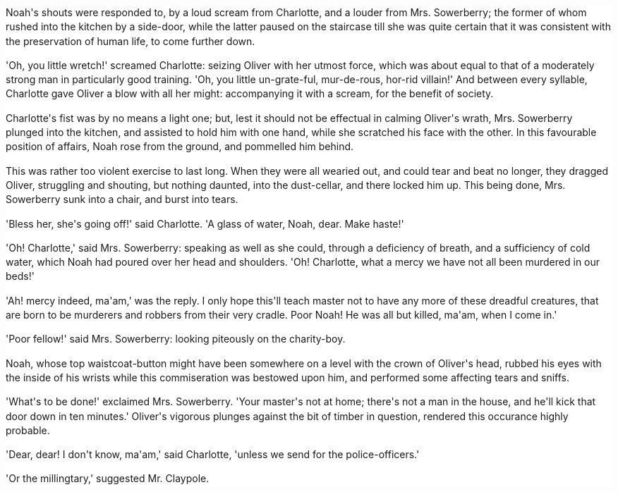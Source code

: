 Noah's shouts were responded to, by a loud scream from Charlotte, and a
louder from Mrs. Sowerberry; the former of whom rushed into the kitchen
by a side-door, while the latter paused on the staircase till she was
quite certain that it was consistent with the preservation of human
life, to come further down.

'Oh, you little wretch!' screamed Charlotte: seizing Oliver with her
utmost force, which was about equal to that of a moderately strong man
in particularly good training.  'Oh, you little un-grate-ful,
mur-de-rous, hor-rid villain!'  And between every syllable, Charlotte
gave Oliver a blow with all her might: accompanying it with a scream,
for the benefit of society.

Charlotte's fist was by no means a light one; but, lest it should not
be effectual in calming Oliver's wrath, Mrs. Sowerberry plunged into
the kitchen, and assisted to hold him with one hand, while she
scratched his face with the other. In this favourable position of
affairs, Noah rose from the ground, and pommelled him behind.

This was rather too violent exercise to last long.  When they were all
wearied out, and could tear and beat no longer, they dragged Oliver,
struggling and shouting, but nothing daunted, into the dust-cellar, and
there locked him up.  This being done, Mrs. Sowerberry sunk into a
chair, and burst into tears.

'Bless her, she's going off!' said Charlotte.  'A glass of water, Noah,
dear.  Make haste!'

'Oh!  Charlotte,' said Mrs. Sowerberry:  speaking as well as she could,
through a deficiency of breath, and a sufficiency of cold water, which
Noah had poured over her head and shoulders.  'Oh! Charlotte, what a
mercy we have not all been murdered in our beds!'

'Ah! mercy indeed, ma'am,' was the reply.  I only hope this'll teach
master not to have any more of these dreadful creatures, that are born
to be murderers and robbers from their very cradle. Poor Noah!  He was
all but killed, ma'am, when I come in.'

'Poor fellow!' said Mrs. Sowerberry: looking piteously on the
charity-boy.

Noah, whose top waistcoat-button might have been somewhere on a level
with the crown of Oliver's head, rubbed his eyes with the inside of his
wrists while this commiseration was bestowed upon him, and performed
some affecting tears and sniffs.

'What's to be done!' exclaimed Mrs. Sowerberry.  'Your master's not at
home; there's not a man in the house, and he'll kick that door down in
ten minutes.'  Oliver's vigorous plunges against the bit of timber in
question, rendered this occurance highly probable.

'Dear, dear!  I don't know, ma'am,' said Charlotte, 'unless we send for
the police-officers.'

'Or the millingtary,' suggested Mr. Claypole.
